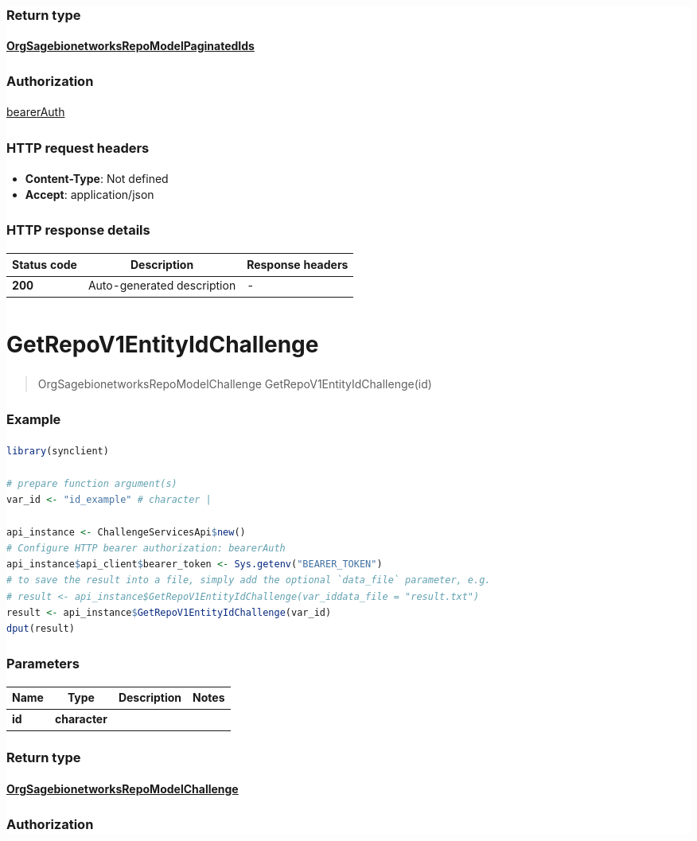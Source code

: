 ### Return type

[**OrgSagebionetworksRepoModelPaginatedIds**](org.sagebionetworks.repo.model.PaginatedIds.md)

### Authorization

[bearerAuth](../README.md#bearerAuth)

### HTTP request headers

 - **Content-Type**: Not defined
 - **Accept**: application/json

### HTTP response details
| Status code | Description | Response headers |
|-------------|-------------|------------------|
| **200** | Auto-generated description |  -  |

# **GetRepoV1EntityIdChallenge**
> OrgSagebionetworksRepoModelChallenge GetRepoV1EntityIdChallenge(id)



### Example
```R
library(synclient)

# prepare function argument(s)
var_id <- "id_example" # character | 

api_instance <- ChallengeServicesApi$new()
# Configure HTTP bearer authorization: bearerAuth
api_instance$api_client$bearer_token <- Sys.getenv("BEARER_TOKEN")
# to save the result into a file, simply add the optional `data_file` parameter, e.g.
# result <- api_instance$GetRepoV1EntityIdChallenge(var_iddata_file = "result.txt")
result <- api_instance$GetRepoV1EntityIdChallenge(var_id)
dput(result)
```

### Parameters

Name | Type | Description  | Notes
------------- | ------------- | ------------- | -------------
 **id** | **character**|  | 

### Return type

[**OrgSagebionetworksRepoModelChallenge**](org.sagebionetworks.repo.model.Challenge.md)

### Authorization
